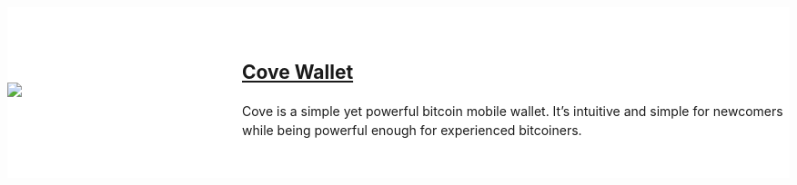 
<div class="project">
  <div class=project-logo>
    <a href="https://covebitcoinwallet.com/" target="_blank">
      <img src="/img/case-studies-logos/cove_wallet.png" style="max-height: 130px;" />
    </a>
  </div>
  <div class="tagline">
    <h2>
      <a href="https://covebitcoinwallet.com/" target="_blank">Cove Wallet</a> 
    </h2>
    <p>
      Cove is a simple yet powerful bitcoin mobile wallet. It’s intuitive and simple for newcomers while being powerful enough for experienced bitcoiners.
    </p>
  </div>
</div>

<style>
.project {
  display: flex;
  flex-direction: row;
  justify-content: space-around;
  padding: 2rem 0;
}

.project-logo {
  flex-basis: 30%;
  margin: auto;
}

.tagline {
  flex-basis: 70%
}

@media screen and (max-width: 700px) {
  .project {
    display: flex;
    flex-direction: column;
    justify-content: space-around;
    padding: 2rem 0;
  }

  .project-logo {
    flex-basis: 30%;
    margin: auto;
  }

  .tagline {
    flex-basis: 70%
  }
}
</style>

